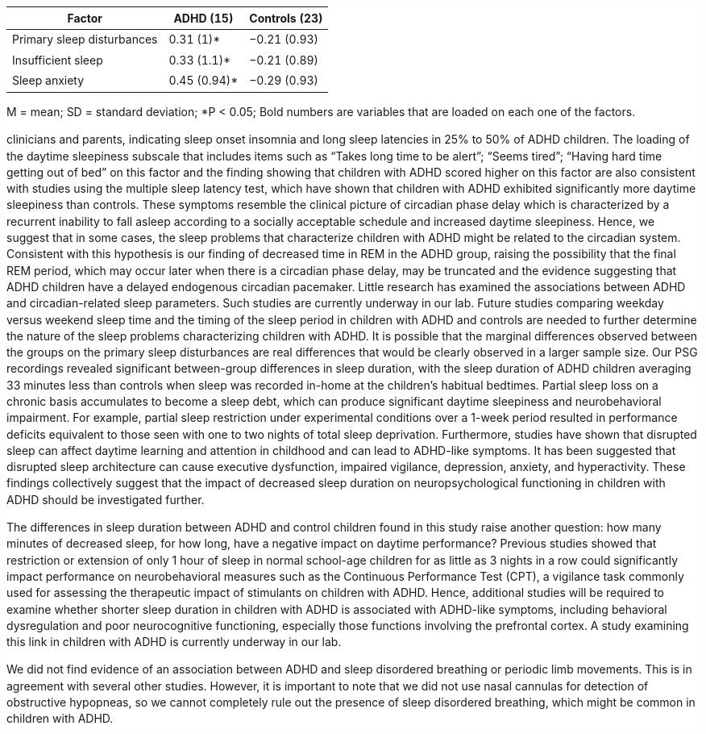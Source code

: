 | Factor                            | ADHD (15)             | Controls (23)         |
|----------------------------------|-----------------------|-----------------------|
| Primary sleep disturbances        | 0.31 (1)*             | −0.21 (0.93)          |
| Insufficient sleep                | 0.33 (1.1)*           | −0.21 (0.89)          |
| Sleep anxiety                     | 0.45 (0.94)*          | −0.29 (0.93)          |

M = mean; SD = standard deviation; *P < 0.05; Bold numbers are variables that are loaded on each one of the factors.

clinicians and parents, indicating sleep onset insomnia and long sleep latencies in 25% to 50% of ADHD children. The loading of the daytime sleepiness subscale that includes items such as “Takes long time to be alert”; “Seems tired”; “Having hard time getting out of bed” on this factor and the finding showing that children with ADHD scored higher on this factor are also consistent with studies using the multiple sleep latency test, which have shown that children with ADHD exhibited significantly more daytime sleepiness than controls. These symptoms resemble the clinical picture of circadian phase delay which is characterized by a recurrent inability to fall asleep according to a socially acceptable schedule and increased daytime sleepiness. Hence, we suggest that in some cases, the sleep problems that characterize children with ADHD might be related to the circadian system. Consistent with this hypothesis is our finding of decreased time in REM in the ADHD group, raising the possibility that the final REM period, which may occur later when there is a circadian phase delay, may be truncated and the evidence suggesting that ADHD children have a delayed endogenous circadian pacemaker. Little research has examined the associations between ADHD and circadian-related sleep parameters. Such studies are currently underway in our lab. Future studies comparing weekday versus weekend sleep time and the timing of the sleep period in children with ADHD and controls are needed to further determine the nature of the sleep problems characterizing children with ADHD. It is possible that the marginal differences observed between the groups on the primary sleep disturbances are real differences that would be clearly observed in a larger sample size. Our PSG recordings revealed significant between-group differences in sleep duration, with the sleep duration of ADHD children averaging 33 minutes less than controls when sleep was recorded in-home at the children’s habitual bedtimes. Partial sleep loss on a chronic basis accumulates to become a sleep debt, which can produce significant daytime sleepiness and neurobehavioral impairment. For example, partial sleep restriction under experimental conditions over a 1-week period resulted in performance deficits equivalent to those seen with one to two nights of total sleep deprivation. Furthermore, studies have shown that disrupted sleep can affect daytime learning and attention in childhood and can lead to ADHD-like symptoms. It has been suggested that disrupted sleep architecture can cause executive dysfunction, impaired vigilance, depression, anxiety, and hyperactivity. These findings collectively suggest that the impact of decreased sleep duration on neuropsychological functioning in children with ADHD should be investigated further.

The differences in sleep duration between ADHD and control children found in this study raise another question: how many minutes of decreased sleep, for how long, have a negative impact on daytime performance? Previous studies showed that restriction or extension of only 1 hour of sleep in normal school-age children for as little as 3 nights in a row could significantly impact performance on neurobehavioral measures such as the Continuous Performance Test (CPT), a vigilance task commonly used for assessing the therapeutic impact of stimulants on children with ADHD. Hence, additional studies will be required to examine whether shorter sleep duration in children with ADHD is associated with ADHD-like symptoms, including behavioral dysregulation and poor neurocognitive functioning, especially those functions involving the prefrontal cortex. A study examining this link in children with ADHD is currently underway in our lab.

We did not find evidence of an association between ADHD and sleep disordered breathing or periodic limb movements. This is in agreement with several other studies. However, it is important to note that we did not use nasal cannulas for detection of obstructive hypopneas, so we cannot completely rule out the presence of sleep disordered breathing, which might be common in children with ADHD.
